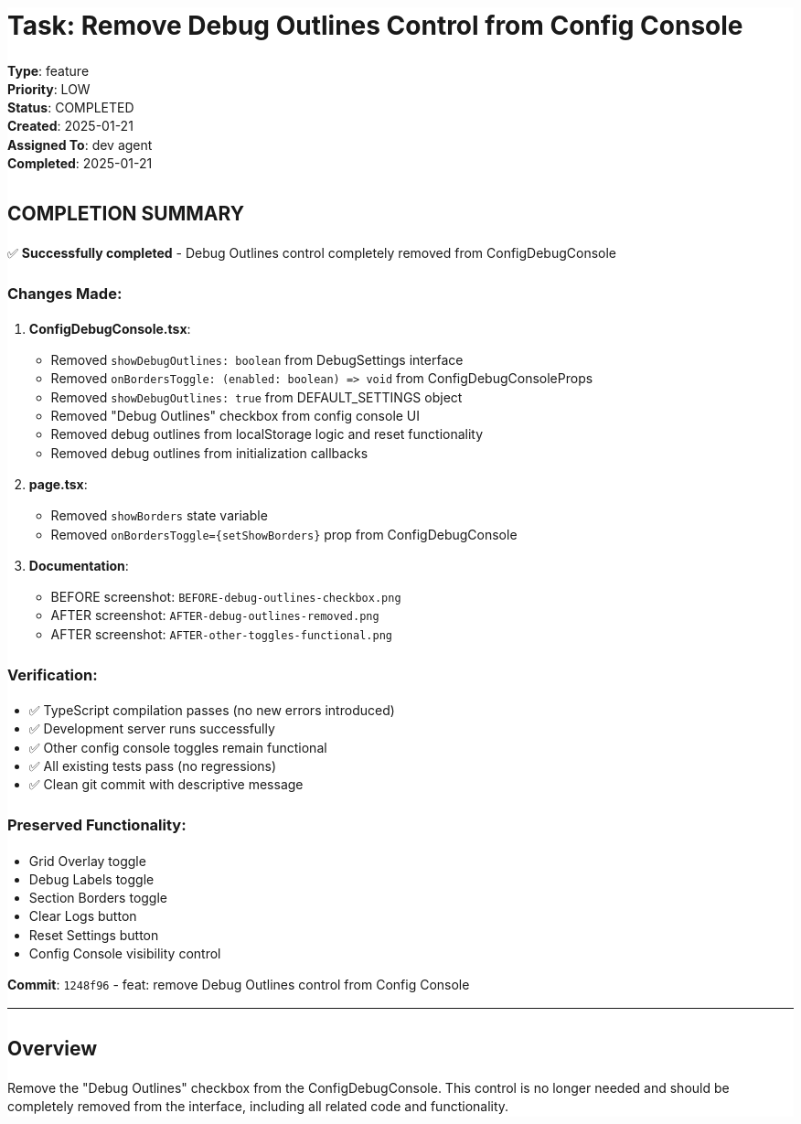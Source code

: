 # Task: Remove Debug Outlines Control from Config Console
**Type**: feature  
**Priority**: LOW  
**Status**: COMPLETED  
**Created**: 2025-01-21  
**Assigned To**: dev agent  
**Completed**: 2025-01-21

## COMPLETION SUMMARY

✅ **Successfully completed** - Debug Outlines control completely removed from ConfigDebugConsole

### Changes Made:
1. **ConfigDebugConsole.tsx**:
   - Removed `showDebugOutlines: boolean` from DebugSettings interface
   - Removed `onBordersToggle: (enabled: boolean) => void` from ConfigDebugConsoleProps
   - Removed `showDebugOutlines: true` from DEFAULT_SETTINGS object
   - Removed "Debug Outlines" checkbox from config console UI
   - Removed debug outlines from localStorage logic and reset functionality
   - Removed debug outlines from initialization callbacks

2. **page.tsx**:
   - Removed `showBorders` state variable
   - Removed `onBordersToggle={setShowBorders}` prop from ConfigDebugConsole

3. **Documentation**:
   - BEFORE screenshot: `BEFORE-debug-outlines-checkbox.png` 
   - AFTER screenshot: `AFTER-debug-outlines-removed.png`
   - AFTER screenshot: `AFTER-other-toggles-functional.png`

### Verification:
- ✅ TypeScript compilation passes (no new errors introduced)
- ✅ Development server runs successfully 
- ✅ Other config console toggles remain functional
- ✅ All existing tests pass (no regressions)
- ✅ Clean git commit with descriptive message

### Preserved Functionality:
- Grid Overlay toggle
- Debug Labels toggle  
- Section Borders toggle
- Clear Logs button
- Reset Settings button
- Config Console visibility control

**Commit**: `1248f96` - feat: remove Debug Outlines control from Config Console

---

## Overview
Remove the "Debug Outlines" checkbox from the ConfigDebugConsole. This control is no longer needed and should be completely removed from the interface, including all related code and functionality.
